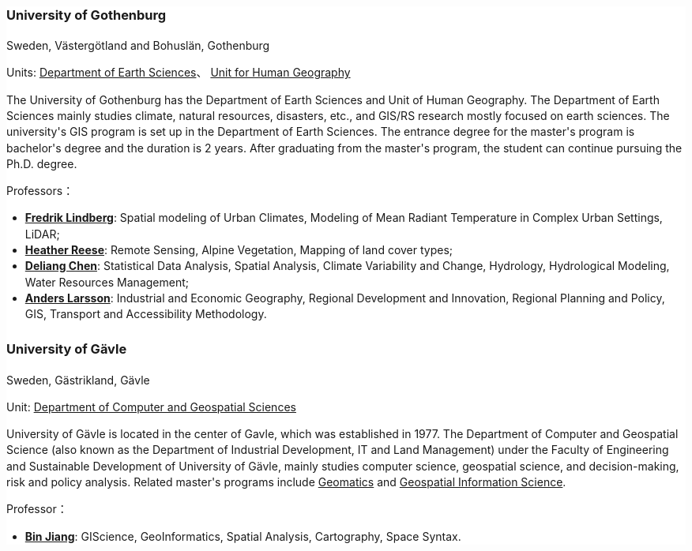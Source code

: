 ### University of Gothenburg

Sweden, Västergötland and ‎Bohuslän, Gothenburg

Units:  [Department of Earth Sciences](https://www.gu.se/en/earth-sciences)、 [Unit for Human Geography](https://www.gu.se/en/school-business-economics-law/economy-society/about-us/our-units/unit-for-human-geography)

The University of Gothenburg has the Department of Earth Sciences and Unit of Human Geography. The Department of Earth Sciences mainly studies climate, natural resources, disasters, etc., and GIS/RS research mostly focused on earth sciences. The university's GIS program is set up in the Department of Earth Sciences. The entrance degree for the master's program is bachelor's degree and the duration is 2 years. After graduating from the master's program, the student can continue pursuing the Ph.D. degree.

Professors：

- **[Fredrik Lindberg](https://www.gu.se/english/about_the_university/staff?languageId=100001&userId=xlinfr)**: Spatial modeling of Urban Climates, Modeling of Mean Radiant Temperature in Complex Urban Settings, LiDAR;
- **[Heather Reese](https://gvc.gu.se/english/personnel?languageId=100001&userId=xreehe)**: Remote Sensing, Alpine Vegetation, Mapping of land cover types;
- **[Deliang Chen](https://geography.wisc.edu/gis/staff/huang-qunying/)**: Statistical Data Analysis, Spatial Analysis, Climate Variability and Change, Hydrology, Hydrological Modeling, Water Resources Management;
- **[Anders Larsson](https://www.gu.se/english/about_the_university/staff/?userId=xlarss/)**: Industrial and Economic Geography, Regional Development and Innovation, Regional Planning and Policy, GIS, Transport and Accessibility Methodology.

### University of Gävle

Sweden, Gästrikland, Gävle

Unit: [Department of Computer and Geospatial Sciences](https://www.hig.se/Ext/En/University-of-Gavle/Organisation/Akademier/Faculty-of-Engineering-and-Sustainable-Development/Departments-at-the-Faculty/Department-of-Computer-and-Geospatial-Sciences.html)

University of Gävle is located in the center of Gavle, which was established in 1977. The Department of Computer and Geospatial Science (also known as the Department of Industrial Development, IT and Land Management) under the Faculty of Engineering and Sustainable Development of University of Gävle, mainly studies computer science, geospatial science, and decision-making, risk and policy analysis. Related master's programs include [Geomatics](https://www.hig.se/TAGEM_en) and [Geospatial Information Science](https://www.hig.se/TAGSM_en).

Professor：

- **[Bin Jiang](http://giscience.hig.se/binjiang/)**: GIScience, GeoInformatics, Spatial Analysis, Cartography, Space Syntax.
